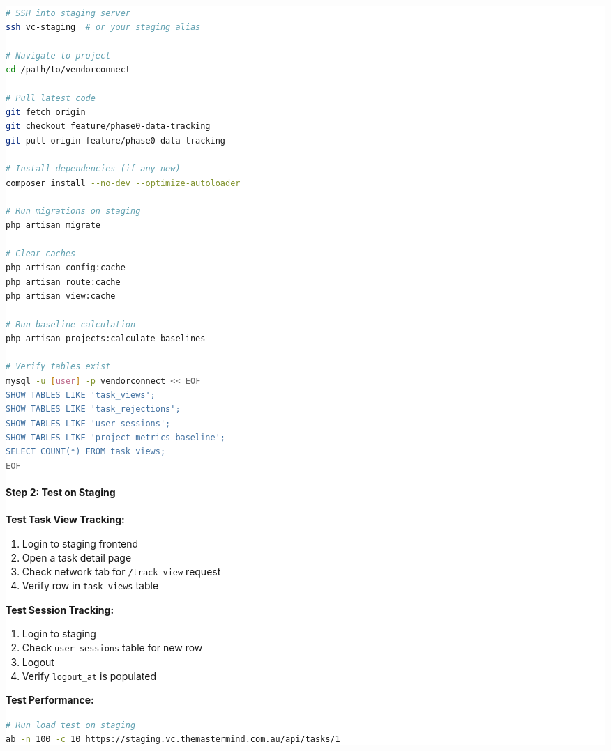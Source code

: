 ```bash
# SSH into staging server
ssh vc-staging  # or your staging alias

# Navigate to project
cd /path/to/vendorconnect

# Pull latest code
git fetch origin
git checkout feature/phase0-data-tracking
git pull origin feature/phase0-data-tracking

# Install dependencies (if any new)
composer install --no-dev --optimize-autoloader

# Run migrations on staging
php artisan migrate

# Clear caches
php artisan config:cache
php artisan route:cache
php artisan view:cache

# Run baseline calculation
php artisan projects:calculate-baselines

# Verify tables exist
mysql -u [user] -p vendorconnect << EOF
SHOW TABLES LIKE 'task_views';
SHOW TABLES LIKE 'task_rejections';
SHOW TABLES LIKE 'user_sessions';
SHOW TABLES LIKE 'project_metrics_baseline';
SELECT COUNT(*) FROM task_views;
EOF
```

#### Step 2: Test on Staging

**Test Task View Tracking:**
1. Login to staging frontend
2. Open a task detail page
3. Check network tab for `/track-view` request
4. Verify row in `task_views` table

**Test Session Tracking:**
1. Login to staging
2. Check `user_sessions` table for new row
3. Logout
4. Verify `logout_at` is populated

**Test Performance:**
```bash
# Run load test on staging
ab -n 100 -c 10 https://staging.vc.themastermind.com.au/api/tasks/1
```
